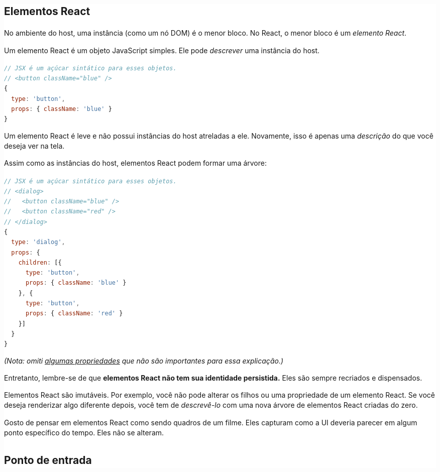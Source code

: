 ## Elementos React

No ambiente do host, uma instância (como um nó DOM) é o menor bloco. No React, o menor bloco é um *elemento React*.

Um elemento React é um objeto JavaScript simples. Ele pode *descrever* uma instância do host.

```jsx
// JSX é um açúcar sintático para esses objetos.
// <button className="blue" />
{
  type: 'button',
  props: { className: 'blue' }
}
```

Um elemento React é leve e não possui instâncias do host atreladas a ele. Novamente, isso é apenas uma *descrição* do que você deseja ver na tela.

Assim como as instâncias do host, elementos React podem formar uma árvore:

```jsx
// JSX é um açúcar sintático para esses objetos.
// <dialog>
//   <button className="blue" />
//   <button className="red" />
// </dialog>
{
  type: 'dialog',
  props: {
    children: [{
      type: 'button',
      props: { className: 'blue' }
    }, {
      type: 'button',
      props: { className: 'red' }
    }]
  }
}
```

*(Nota: omiti [algumas propriedades](/why-do-react-elements-have-typeof-property/) que não são importantes para essa explicação.)*

Entretanto, lembre-se de que **elementos React não tem sua identidade persistida.** Eles são sempre recriados e dispensados.

Elementos React são imutáveis. Por exemplo, você não pode alterar os filhos ou uma propriedade de um elemento React. Se você deseja renderizar algo diferente depois, você tem de *descrevê-lo* com uma nova árvore de elementos React criadas do zero.

Gosto de pensar em elementos React como sendo quadros de um filme. Eles capturam como a UI deveria parecer em algum ponto específico do tempo. Eles não se alteram.

## Ponto de entrada
